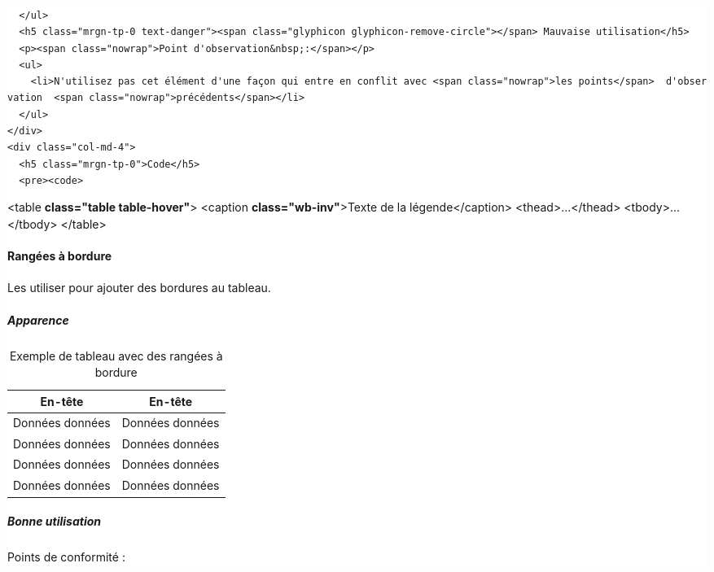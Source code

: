       </ul>
      <h5 class="mrgn-tp-0 text-danger"><span class="glyphicon glyphicon-remove-circle"></span> Mauvaise utilisation</h5>
      <p><span class="nowrap">Point d'observation&nbsp;:</span></p>
      <ul>
        <li>N'utilisez pas cet élément d'une façon qui entre en conflit avec <span class="nowrap">les points</span>  d'observation  <span class="nowrap">précédents</span></li>
      </ul>
    </div>
    <div class="col-md-4">
      <h5 class="mrgn-tp-0">Code</h5>
      <pre><code>
&lt;table <strong>class=&quot;table table-hover&quot;</strong>&gt;
&lt;caption <strong>class=&quot;wb-inv&quot;</strong>&gt;Texte de la légende&lt;/caption&gt;
  &lt;thead&gt;...&lt;/thead&gt;
  &lt;tbody&gt;...&lt;/tbody&gt;
&lt;/table&gt;</code></pre>
    </div>
  </div>
  <h4 id="bordered"><span class="fa-stack"><span class="fa fa-circle fa-stack-2x"></span><span class="fa fa-table fa-stack-1x fa-inverse"></span></span> Rangées à bordure </h4>
  <p>Les utiliser pour ajouter des bordures au tableau.</p>
  <div class="row">
    <div class="col-md-3">
      <div class="panel panel-default">
        <div class="panel-body">
          <h5 class="mrgn-tp-0">Apparence</h5>
          <table class="table table-bordered">
            <caption class="wb-inv">
            Exemple de tableau avec des rangées à bordure
            </caption>
            <thead>
              <tr>
                <th scope="col">En-tête</th>
                <th scope="col">En-tête</th>
              </tr>
            </thead>
            <tbody>
              <tr>
                <td>Données données</td>
                <td>Données données</td>
              </tr>
              <tr>
                <td>Données données</td>
                <td>Données données</td>
              </tr>
              <tr>
                <td>Données données</td>
                <td>Données données</td>
              </tr>
              <tr>
                <td>Données données</td>
                <td>Données données</td>
              </tr>
            </tbody>
          </table>
        </div>
      </div>
    </div>
    <div class="col-md-5">
      <h5 class="mrgn-tp-0 text-success"><span class="glyphicon glyphicon-ok-circle"></span> Bonne utilisation</h5>
      <p><span class="nowrap">Points de conformité&nbsp;:</span></p>
      <ul>